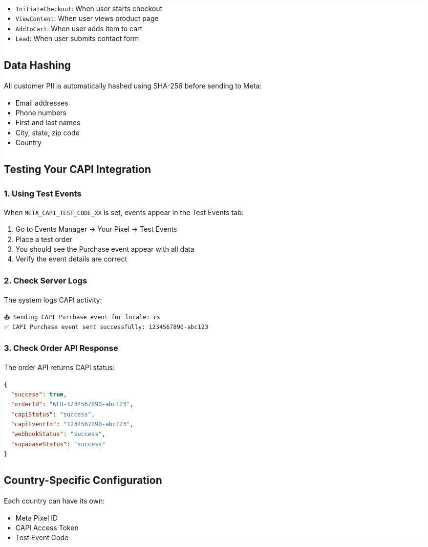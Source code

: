 - `InitiateCheckout`: When user starts checkout
- `ViewContent`: When user views product page
- `AddToCart`: When user adds item to cart
- `Lead`: When user submits contact form

## Data Hashing

All customer PII is automatically hashed using SHA-256 before sending to Meta:

- Email addresses
- Phone numbers
- First and last names
- City, state, zip code
- Country

## Testing Your CAPI Integration

### 1. Using Test Events

When `META_CAPI_TEST_CODE_XX` is set, events appear in the Test Events tab:

1. Go to Events Manager → Your Pixel → Test Events
2. Place a test order
3. You should see the Purchase event appear with all data
4. Verify the event details are correct

### 2. Check Server Logs

The system logs CAPI activity:

```
📤 Sending CAPI Purchase event for locale: rs
✅ CAPI Purchase event sent successfully: 1234567890-abc123
```

### 3. Check Order API Response

The order API returns CAPI status:

```json
{
  "success": true,
  "orderId": "WEB-1234567890-abc123",
  "capiStatus": "success",
  "capiEventId": "1234567890-abc123",
  "webhookStatus": "success",
  "supabaseStatus": "success"
}
```

## Country-Specific Configuration

Each country can have its own:
- Meta Pixel ID
- CAPI Access Token
- Test Event Code

